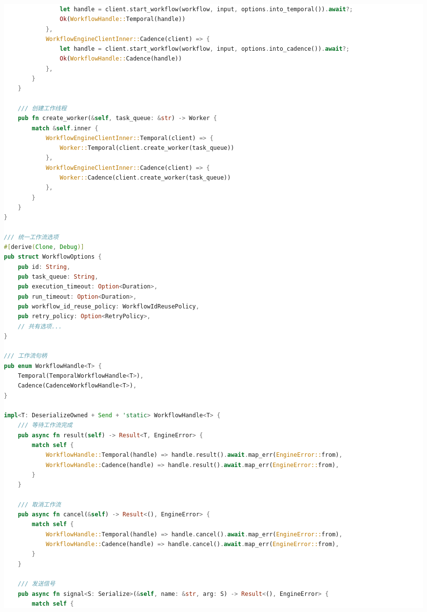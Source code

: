 ```rust
                let handle = client.start_workflow(workflow, input, options.into_temporal()).await?;
                Ok(WorkflowHandle::Temporal(handle))
            },
            WorkflowEngineClientInner::Cadence(client) => {
                let handle = client.start_workflow(workflow, input, options.into_cadence()).await?;
                Ok(WorkflowHandle::Cadence(handle))
            },
        }
    }
    
    /// 创建工作线程
    pub fn create_worker(&self, task_queue: &str) -> Worker {
        match &self.inner {
            WorkflowEngineClientInner::Temporal(client) => {
                Worker::Temporal(client.create_worker(task_queue))
            },
            WorkflowEngineClientInner::Cadence(client) => {
                Worker::Cadence(client.create_worker(task_queue))
            },
        }
    }
}

/// 统一工作流选项
#[derive(Clone, Debug)]
pub struct WorkflowOptions {
    pub id: String,
    pub task_queue: String,
    pub execution_timeout: Option<Duration>,
    pub run_timeout: Option<Duration>,
    pub workflow_id_reuse_policy: WorkflowIdReusePolicy,
    pub retry_policy: Option<RetryPolicy>,
    // 共有选项...
}

/// 工作流句柄
pub enum WorkflowHandle<T> {
    Temporal(TemporalWorkflowHandle<T>),
    Cadence(CadenceWorkflowHandle<T>),
}

impl<T: DeserializeOwned + Send + 'static> WorkflowHandle<T> {
    /// 等待工作流完成
    pub async fn result(self) -> Result<T, EngineError> {
        match self {
            WorkflowHandle::Temporal(handle) => handle.result().await.map_err(EngineError::from),
            WorkflowHandle::Cadence(handle) => handle.result().await.map_err(EngineError::from),
        }
    }
    
    /// 取消工作流
    pub async fn cancel(&self) -> Result<(), EngineError> {
        match self {
            WorkflowHandle::Temporal(handle) => handle.cancel().await.map_err(EngineError::from),
            WorkflowHandle::Cadence(handle) => handle.cancel().await.map_err(EngineError::from),
        }
    }
    
    /// 发送信号
    pub async fn signal<S: Serialize>(&self, name: &str, arg: S) -> Result<(), EngineError> {
        match self {
```